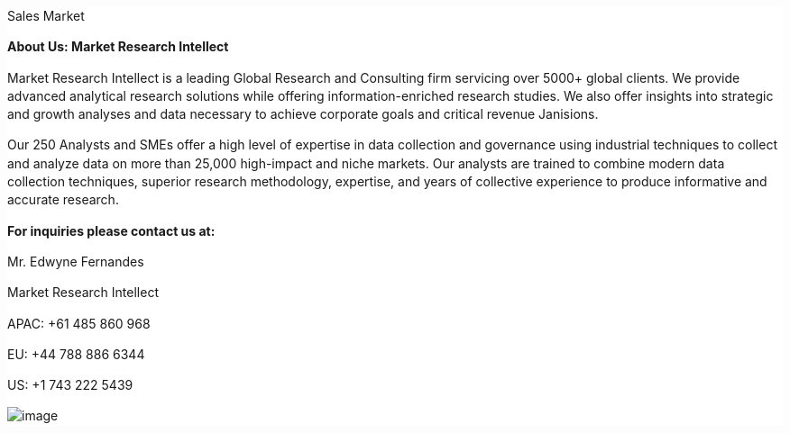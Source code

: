 Sales Market</a></span></p><p><strong><span class="font-[700]">About Us: Market Research Intellect</span></strong></p><p><span class="">Market Research Intellect is a leading Global Research and Consulting firm servicing over 5000+ global clients. We provide advanced analytical research solutions while offering information-enriched research studies.&nbsp;</span>We also offer insights into strategic and growth analyses and data necessary to achieve corporate goals and critical revenue Janisions.</p><p><span class="">Our 250 Analysts and SMEs offer a high level of expertise in data collection and governance using industrial techniques to collect and analyze data on more than 25,000 high-impact and niche markets. Our analysts are trained to combine modern data collection techniques, superior research methodology, expertise, and years of collective experience to produce informative and accurate research.</span></p><p><strong>For inquiries please contact us at:</strong></p><p>Mr. Edwyne Fernandes</p><p>Market Research Intellect</p><p>APAC: +61 485 860 968</p><p>EU: +44 788 886 6344</p><p>US: +1 743 222 5439</p>
![image](https://github.com/user-attachments/assets/078ee001-02e2-479c-934f-81f69437379b)
